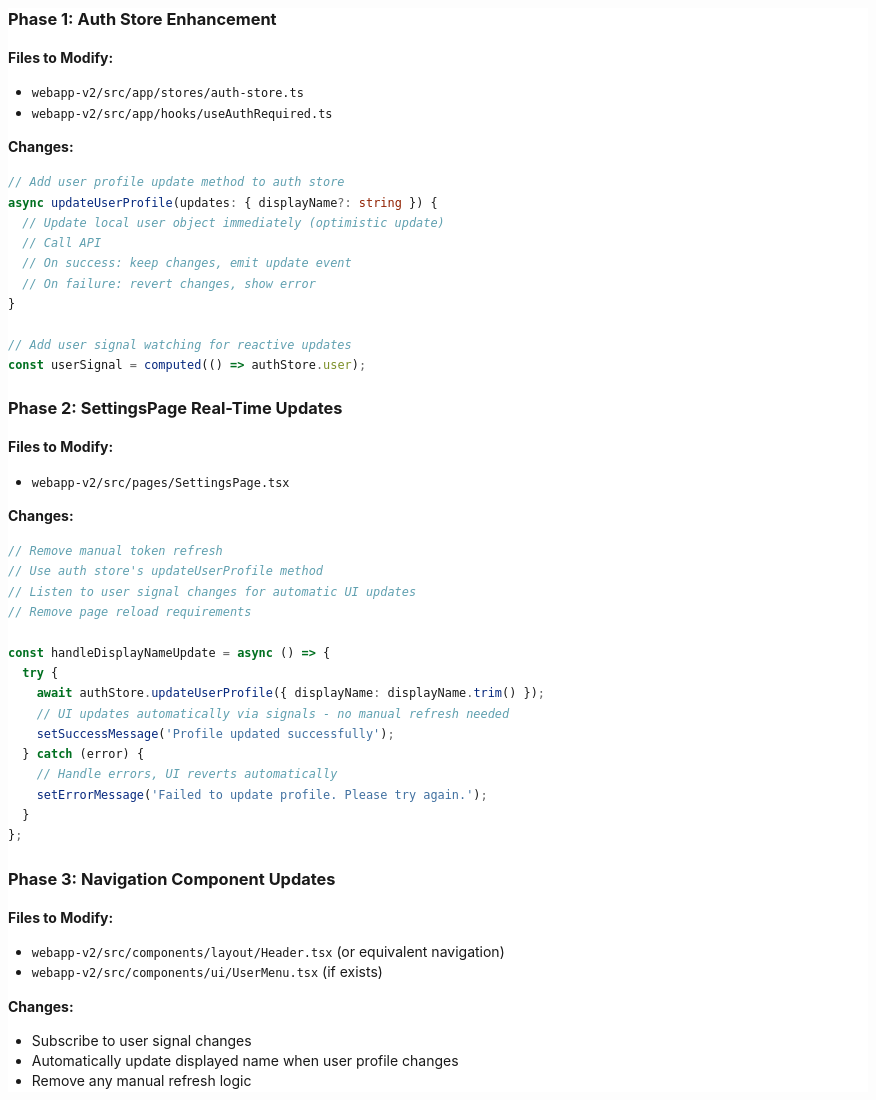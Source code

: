 ### Phase 1: Auth Store Enhancement

**Files to Modify:**
- `webapp-v2/src/app/stores/auth-store.ts`
- `webapp-v2/src/app/hooks/useAuthRequired.ts`

**Changes:**
```typescript
// Add user profile update method to auth store
async updateUserProfile(updates: { displayName?: string }) {
  // Update local user object immediately (optimistic update)
  // Call API
  // On success: keep changes, emit update event
  // On failure: revert changes, show error
}

// Add user signal watching for reactive updates
const userSignal = computed(() => authStore.user);
```

### Phase 2: SettingsPage Real-Time Updates

**Files to Modify:**
- `webapp-v2/src/pages/SettingsPage.tsx`

**Changes:**
```typescript
// Remove manual token refresh
// Use auth store's updateUserProfile method
// Listen to user signal changes for automatic UI updates
// Remove page reload requirements

const handleDisplayNameUpdate = async () => {
  try {
    await authStore.updateUserProfile({ displayName: displayName.trim() });
    // UI updates automatically via signals - no manual refresh needed
    setSuccessMessage('Profile updated successfully');
  } catch (error) {
    // Handle errors, UI reverts automatically
    setErrorMessage('Failed to update profile. Please try again.');
  }
};
```

### Phase 3: Navigation Component Updates

**Files to Modify:**
- `webapp-v2/src/components/layout/Header.tsx` (or equivalent navigation)
- `webapp-v2/src/components/ui/UserMenu.tsx` (if exists)

**Changes:**
- Subscribe to user signal changes
- Automatically update displayed name when user profile changes
- Remove any manual refresh logic
